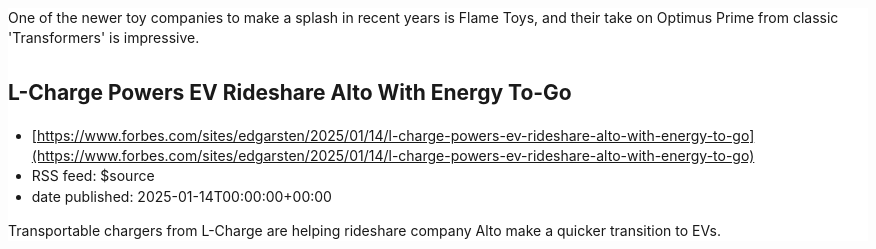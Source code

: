 One of the newer toy companies to make a splash in recent years is Flame Toys, and their take on Optimus Prime from classic 'Transformers' is impressive.

## L-Charge Powers EV Rideshare Alto With Energy To-Go
 - [https://www.forbes.com/sites/edgarsten/2025/01/14/l-charge-powers-ev-rideshare-alto-with-energy-to-go](https://www.forbes.com/sites/edgarsten/2025/01/14/l-charge-powers-ev-rideshare-alto-with-energy-to-go)
 - RSS feed: $source
 - date published: 2025-01-14T00:00:00+00:00

Transportable chargers from L-Charge are helping rideshare company Alto make a quicker transition to EVs.

